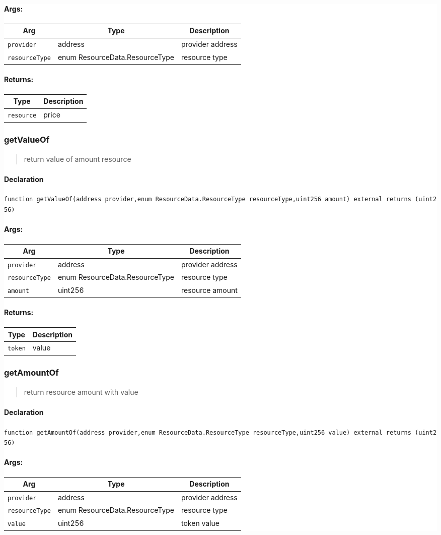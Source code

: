 #### Args:
| Arg | Type | Description |
| --- | --- | --- |
|`provider` | address | provider address
|`resourceType` | enum ResourceData.ResourceType | resource type

#### Returns:
| Type | Description |
| --- | --- |
|`resource` | price
### getValueOf

> return value of amount resource


#### Declaration
```
function getValueOf(address provider,enum ResourceData.ResourceType resourceType,uint256 amount) external returns (uint256)
```

#### Args:
| Arg | Type | Description |
| --- | --- | --- |
|`provider` | address | provider address
|`resourceType` | enum ResourceData.ResourceType | resource type
|`amount` | uint256 | resource amount

#### Returns:
| Type | Description |
| --- | --- |
|`token` | value
### getAmountOf

> return resource amount with value


#### Declaration
```
function getAmountOf(address provider,enum ResourceData.ResourceType resourceType,uint256 value) external returns (uint256)
```

#### Args:
| Arg | Type | Description |
| --- | --- | --- |
|`provider` | address | provider address
|`resourceType` | enum ResourceData.ResourceType | resource type
|`value` | uint256 | token value
